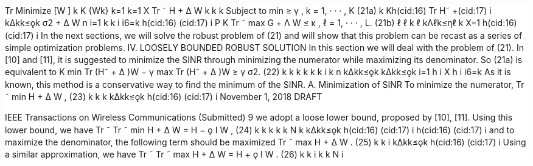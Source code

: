 Tr
Minimize [W ]
k
K
{Wk}
k=1 k=1
X
Tr ˜
H + ∆ W
k k k
Subject to min ≥ γ , k = 1, · · · , K (21a)
k
Kh(cid:16) Tr H˜ +(cid:17) i
k∆kk≤ǫk σ2 + ∆ W
n i=1 k k i
i6=k
h(cid:16) (cid:17) i
P
K
Tr ˜
max G + Λ W ≤ κ , ℓ = 1, · · · , L. (21b)
ℓ ℓ k ℓ
kΛℓk≤ηℓ
k X=1 h(cid:16) (cid:17) i
In the next sections, we will solve the robust problem of (21) and will show that this problem
can be recast as a series of simple optimization problems.
IV. LOOSELY BOUNDED ROBUST SOLUTION
In this section we will deal with the problem of (21). In [10] and [11], it is suggested to
minimize the SINR through minimizing the numerator while maximizing its denominator.
So (21a) is equivalent to
K
min Tr (H˜ + ∆ )W − γ max Tr (H˜ + ∆ )W ≥ γ σ2. (22)
k k k k k k i k n
k∆kk≤ǫk k∆kk≤ǫk
i=1
h i X h i
i6=k
As it is known, this method is a conservative way to find the minimum of the SINR.
A. Minimization of SINR
To minimize the numerator,
Tr ˜
min H + ∆ W , (23)
k k k
k∆kk≤ǫk
h(cid:16) (cid:17) i
November 1, 2018 DRAFT

IEEE Transactions on Wireless Communications (Submitted) 9
we adopt a loose lower bound, proposed by [10], [11]. Using this lower bound, we have
Tr ˜ Tr ˜
min H + ∆ W = H − ǫ I W , (24)
k k k k k N k
k∆kk≤ǫk
h(cid:16) (cid:17) i h(cid:16) (cid:17) i
and to maximize the denominator, the following term should be maximized
Tr ˜
max H + ∆ W . (25)
k k i
k∆kk≤ǫk
h(cid:16) (cid:17) i
Using a similar approximation, we have
Tr ˜ Tr ˜
max H + ∆ W = H + ǫ I W . (26)
k k i k k N i